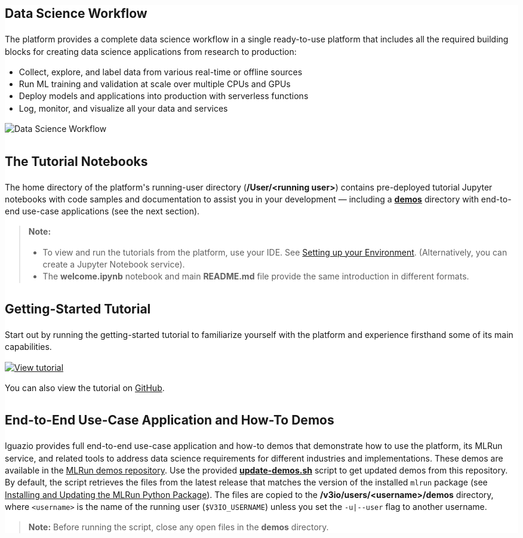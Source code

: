 <a id="data-science-workflow"></a>

## Data Science Workflow

The platform provides a complete data science workflow in a single ready-to-use platform that includes all the required building blocks for creating data science applications from research to production:

- Collect, explore, and label data from various real-time or offline sources
- Run ML training and validation at scale over multiple CPUs and GPUs
- Deploy models and applications into production with serverless functions
- Log, monitor, and visualize all your data and services

![Data Science Workflow](./assets/images/igz-data-science-workflow.gif)

<a id="the-tutorial-notebooks"></a>

## The Tutorial Notebooks

The home directory of the platform's running-user directory (**/User/&lt;running user&gt;**) contains pre-deployed tutorial Jupyter notebooks with code samples and documentation to assist you in your development &mdash; including a [**demos**](https://github.com/mlrun/demos) directory with end-to-end use-case applications (see the next section).

> **Note:**
> - To view and run the tutorials from the platform, use your IDE. See [Setting up your Environment](https://www.iguazio.com/docs/latest-release/intro/setup-env/). (Alternatively, you can create a Jupyter Notebook service).
> - The **welcome.ipynb** notebook and main **README.md** file provide the same introduction in different formats.

<a id="getting-started-tutorial"></a>

## Getting-Started Tutorial

Start out by running the getting-started tutorial to familiarize yourself with the platform and experience firsthand some of its main capabilities.

<a href="https://docs.mlrun.org/en/stable/tutorials/01-mlrun-basics.html"><img src="./assets/images/view-tutorial-button.png" alt="View tutorial"/></a>

You can also view the tutorial on [GitHub](https://docs.mlrun.org/en/latest/tutorial/01-mlrun-basics.html).

<a id="demos"></a>

## End-to-End Use-Case Application and How-To Demos

Iguazio provides full end-to-end use-case application and how-to demos that demonstrate how to use the platform, its MLRun service, and related tools to address data science requirements for different industries and implementations.
These demos are available in the [MLRun demos repository](https://github.com/mlrun/demos).
Use the provided [**update-demos.sh**](https://github.com/mlrun/demos/blob/master/update_demos.sh) script to get updated demos from this repository.
By default, the script retrieves the files from the latest release that matches the version of the installed `mlrun` package (see [Installing and Updating the MLRun Python Package](#mlrun-python-pkg-install-n-update)).
The files are copied to the **/v3io/users/&lt;username&gt;/demos** directory, where `<username>` is the name of the running user (`$V3IO_USERNAME`) unless you set the `-u|--user` flag to another username.
> **Note:** Before running the script, close any open files in the **demos** directory.
